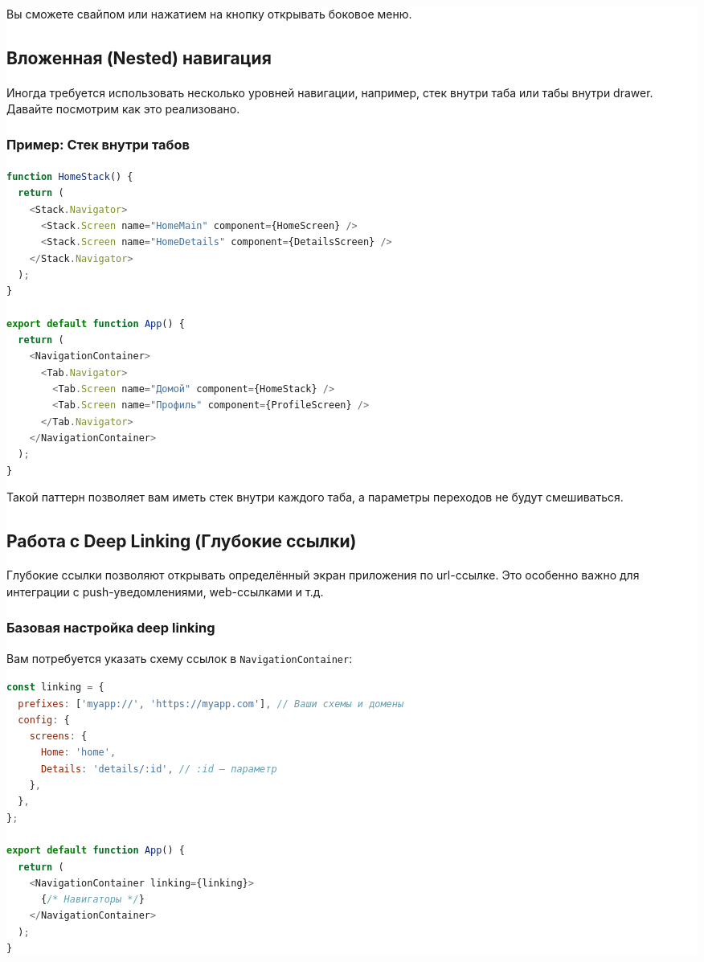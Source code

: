 Вы сможете свайпом или нажатием на кнопку открывать боковое меню.

## Вложенная (Nested) навигация

Иногда требуется использовать несколько уровней навигации, например, стек внутри таба или табы внутри drawer. Давайте посмотрим как это реализовано.

### Пример: Стек внутри табов

```javascript
function HomeStack() {
  return (
    <Stack.Navigator>
      <Stack.Screen name="HomeMain" component={HomeScreen} />
      <Stack.Screen name="HomeDetails" component={DetailsScreen} />
    </Stack.Navigator>
  );
}

export default function App() {
  return (
    <NavigationContainer>
      <Tab.Navigator>
        <Tab.Screen name="Домой" component={HomeStack} />
        <Tab.Screen name="Профиль" component={ProfileScreen} />
      </Tab.Navigator>
    </NavigationContainer>
  );
}
```

Такой паттерн позволяет вам иметь стек внутри каждого таба, а параметры переходов не будут смешиваться.

## Работа с Deep Linking (Глубокие ссылки)

Глубокие ссылки позволяют открывать определённый экран приложения по url-ссылке. Это особенно важно для интеграции с push-уведомлениями, web-ссылками и т.д.

### Базовая настройка deep linking

Вам потребуется указать схему ссылок в `NavigationContainer`:

```javascript
const linking = {
  prefixes: ['myapp://', 'https://myapp.com'], // Ваши схемы и домены
  config: {
    screens: {
      Home: 'home',
      Details: 'details/:id', // :id — параметр
    },
  },
};

export default function App() {
  return (
    <NavigationContainer linking={linking}>
      {/* Навигаторы */}
    </NavigationContainer>
  );
}
```
